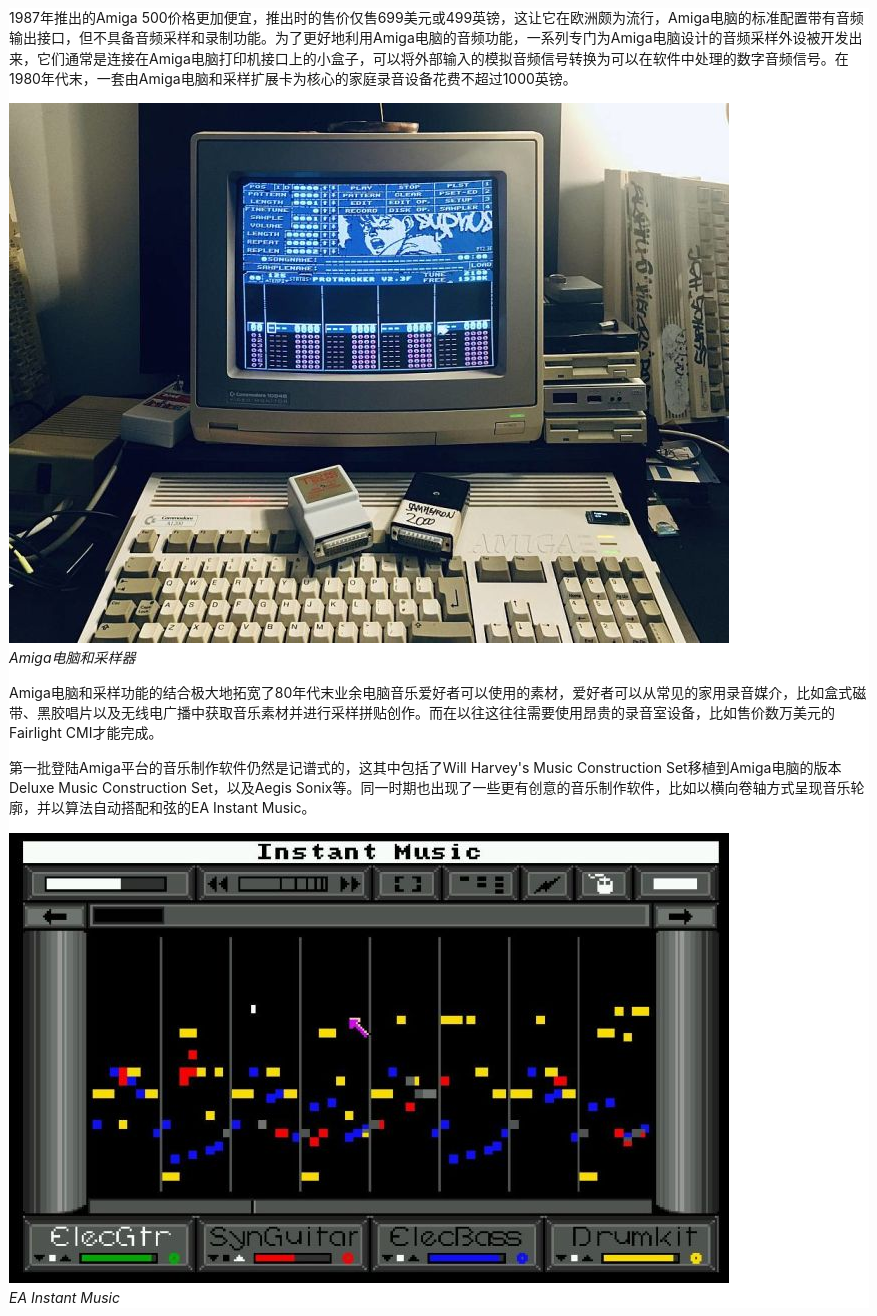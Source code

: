 1987年推出的Amiga 500价格更加便宜，推出时的售价仅售699美元或499英镑，这让它在欧洲颇为流行，Amiga电脑的标准配置带有音频输出接口，但不具备音频采样和录制功能。为了更好地利用Amiga电脑的音频功能，一系列专门为Amiga电脑设计的音频采样外设被开发出来，它们通常是连接在Amiga电脑打印机接口上的小盒子，可以将外部输入的模拟音频信号转换为可以在软件中处理的数字音频信号。在1980年代末，一套由Amiga电脑和采样扩展卡为核心的家庭录音设备花费不超过1000英镑。

![Amiga采样器](images/08_02_amiga_sampler.jpg)  
*Amiga电脑和采样器*

Amiga电脑和采样功能的结合极大地拓宽了80年代末业余电脑音乐爱好者可以使用的素材，爱好者可以从常见的家用录音媒介，比如盒式磁带、黑胶唱片以及无线电广播中获取音乐素材并进行采样拼贴创作。而在以往这往往需要使用昂贵的录音室设备，比如售价数万美元的Fairlight CMI才能完成。

第一批登陆Amiga平台的音乐制作软件仍然是记谱式的，这其中包括了Will Harvey's Music Construction Set移植到Amiga电脑的版本Deluxe Music Construction Set，以及Aegis Sonix等。同一时期也出现了一些更有创意的音乐制作软件，比如以横向卷轴方式呈现音乐轮廓，并以算法自动搭配和弦的EA Instant Music。

![Instant Music](images/08_03_instant_music.jpg)  
*EA Instant Music*